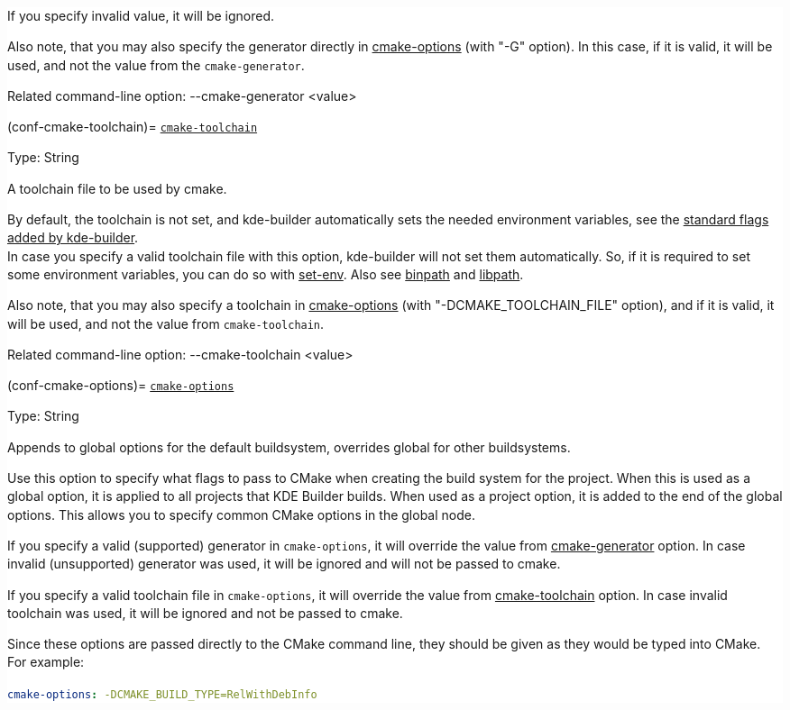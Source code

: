 If you specify invalid value, it will be ignored.

Also note, that you may also specify the generator directly in [cmake-options](#conf-cmake-options) (with "-G" option). In this case, if it is valid, it 
will be used, and not the value from the `cmake-generator`.

Related command-line option: --cmake-generator \<value\>

(conf-cmake-toolchain)=
[`cmake-toolchain`](conf-cmake-toolchain)

Type: String

A toolchain file to be used by cmake.

By default, the toolchain is not set, and kde-builder automatically sets the needed environment variables, see the
[standard flags added by kde-builder](#kde-builder-std-flags).  
In case you specify a valid toolchain file with this option, kde-builder will not set them automatically.
So, if it is required to set some environment variables, you can do so with [set-env](#conf-set-env). Also see [binpath](#conf-binpath) and 
[libpath](#conf-libpath).

Also note, that you may also specify a toolchain in [cmake-options](#conf-cmake-options) (with "-DCMAKE_TOOLCHAIN_FILE" option), and if it is valid, it 
will be used, and not the value from `cmake-toolchain`.

Related command-line option: --cmake-toolchain \<value\>

(conf-cmake-options)=
[`cmake-options`](conf-cmake-options)

Type: String

Appends to global options for the default buildsystem, overrides
global for other buildsystems.

Use this option to specify what flags to pass to CMake when creating
the build system for the project. When this is used as a global option,
it is applied to all projects that KDE Builder builds. When used as a
project option, it is added to the end of the global options. This allows
you to specify common CMake options in the global node.

If you specify a valid (supported) generator in `cmake-options`, it will override the value from [cmake-generator](#conf-cmake-generator) option. In case 
invalid (unsupported) generator was used, it will be ignored and will not be passed to cmake.

If you specify a valid toolchain file in `cmake-options`, it will override the value from [cmake-toolchain](#conf-cmake-toolchain) option. In case invalid 
toolchain was used, it will be ignored and not be passed to cmake.

Since these options are passed directly to the CMake command line,
they should be given as they would be typed into CMake. For example:

```yaml
cmake-options: -DCMAKE_BUILD_TYPE=RelWithDebInfo
```
